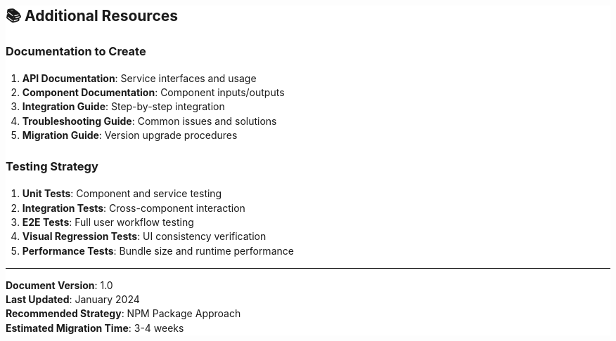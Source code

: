 
## 📚 **Additional Resources**

### **Documentation to Create**
1. **API Documentation**: Service interfaces and usage
2. **Component Documentation**: Component inputs/outputs
3. **Integration Guide**: Step-by-step integration
4. **Troubleshooting Guide**: Common issues and solutions
5. **Migration Guide**: Version upgrade procedures

### **Testing Strategy**
1. **Unit Tests**: Component and service testing
2. **Integration Tests**: Cross-component interaction
3. **E2E Tests**: Full user workflow testing
4. **Visual Regression Tests**: UI consistency verification
5. **Performance Tests**: Bundle size and runtime performance

---

**Document Version**: 1.0  
**Last Updated**: January 2024  
**Recommended Strategy**: NPM Package Approach  
**Estimated Migration Time**: 3-4 weeks
